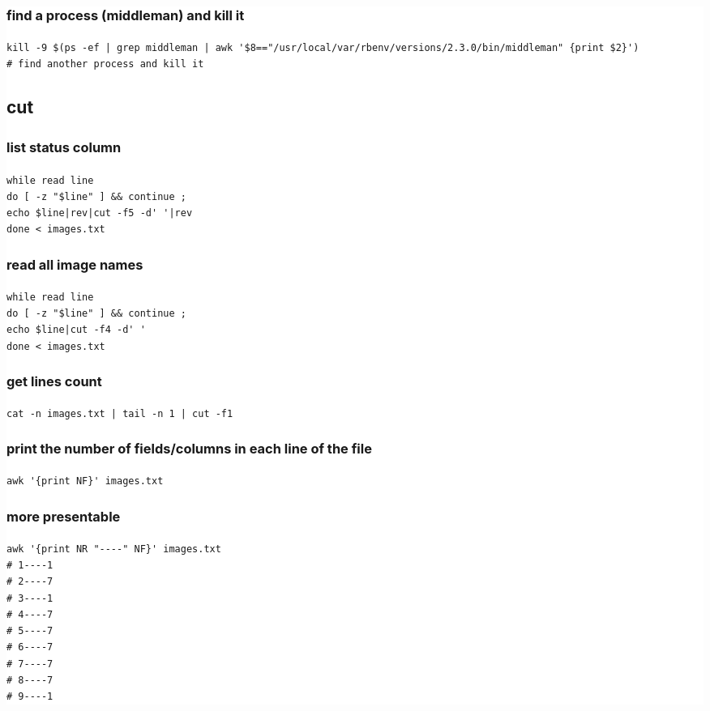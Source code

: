 ### find a process (middleman) and kill it 
```
kill -9 $(ps -ef | grep middleman | awk '$8=="/usr/local/var/rbenv/versions/2.3.0/bin/middleman" {print $2}')
# find another process and kill it

```

## cut

### list status column
```
while read line
do [ -z "$line" ] && continue ;
echo $line|rev|cut -f5 -d' '|rev
done < images.txt
```

### read all image names
```
while read line
do [ -z "$line" ] && continue ;
echo $line|cut -f4 -d' '
done < images.txt
```

### get lines count
```
cat -n images.txt | tail -n 1 | cut -f1
```

### print the number of fields/columns in each line of the file

```
awk '{print NF}' images.txt
```

### more presentable
```
awk '{print NR "----" NF}' images.txt
# 1----1
# 2----7
# 3----1
# 4----7
# 5----7
# 6----7
# 7----7
# 8----7
# 9----1
```
